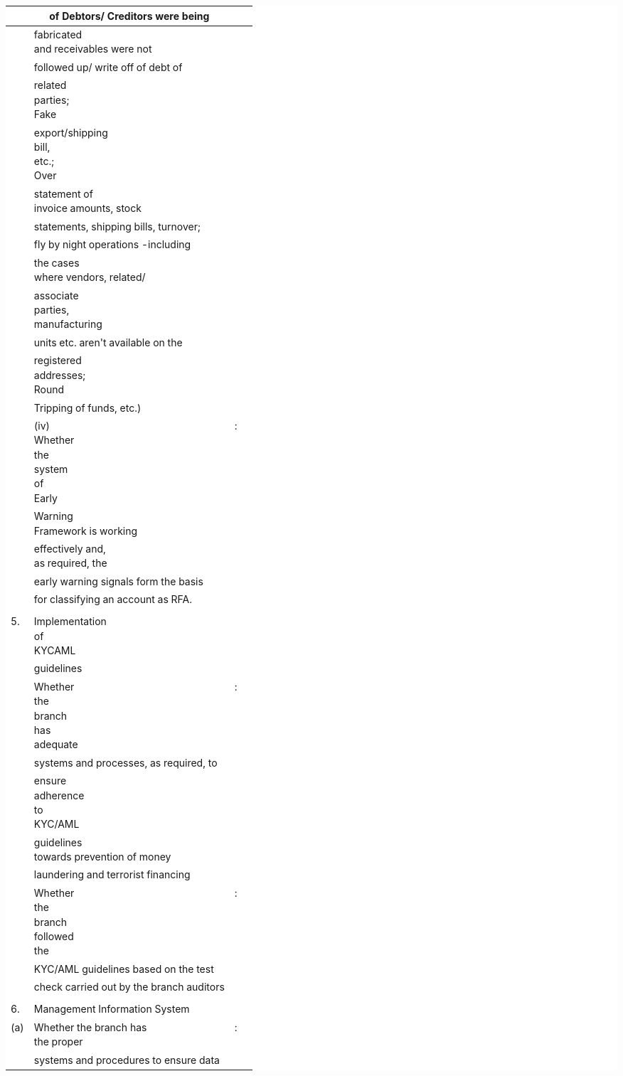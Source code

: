 |     | of Debtors/ Creditors were being                |   |  |
|-----|-------------------------------------------------|---|--|
|     | fabricated<br>and receivables were not          |   |  |
|     | followed up/ write off of debt of               |   |  |
|     | related<br>parties;<br>Fake                     |   |  |
|     | export/shipping<br>bill,<br>etc.;<br>Over       |   |  |
|     | statement of<br>invoice amounts, stock          |   |  |
|     | statements, shipping bills, turnover;           |   |  |
|     | fly by night operations -including              |   |  |
|     | the cases<br>where vendors, related/            |   |  |
|     | associate<br>parties,<br>manufacturing          |   |  |
|     | units etc. aren't available on the              |   |  |
|     | registered<br>addresses;<br>Round               |   |  |
|     | Tripping of funds, etc.)                        |   |  |
|     | (iv)<br>Whether<br>the<br>system<br>of<br>Early | : |  |
|     | Warning<br>Framework is working                 |   |  |
|     | effectively and,<br>as required, the            |   |  |
|     | early warning signals form the basis            |   |  |
|     | for classifying an account as RFA.              |   |  |
|     |                                                 |   |  |
| 5.  | Implementation<br>of<br>KYCAML                  |   |  |
|     | guidelines                                      |   |  |
|     | Whether<br>the<br>branch<br>has<br>adequate     | : |  |
|     | systems and processes, as required, to          |   |  |
|     | ensure<br>adherence<br>to<br>KYC/AML            |   |  |
|     | guidelines<br>towards prevention of money       |   |  |
|     | laundering and terrorist financing              |   |  |
|     | Whether<br>the<br>branch<br>followed<br>the     | : |  |
|     | KYC/AML guidelines based on the test            |   |  |
|     | check carried out by the branch auditors        |   |  |
|     |                                                 |   |  |
| 6.  | Management Information System                   |   |  |
| (a) | Whether the branch has<br>the proper            | : |  |
|     | systems and procedures to ensure data           |   |  |
